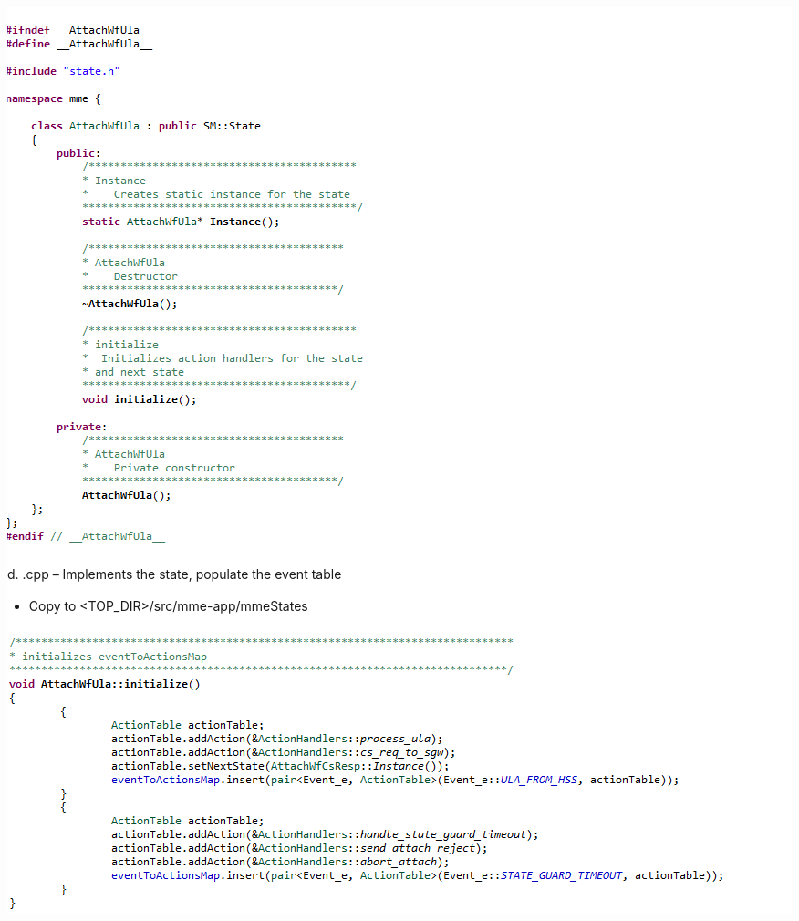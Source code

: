![Image of mmeStates](images/state_name_h.png) 

d.	<StateName>.cpp – Implements the state, populate the event table
*	Copy to <TOP_DIR>/src/mme-app/mmeStates

![Image of mmeStates](images/state_name_cpp.png)  
